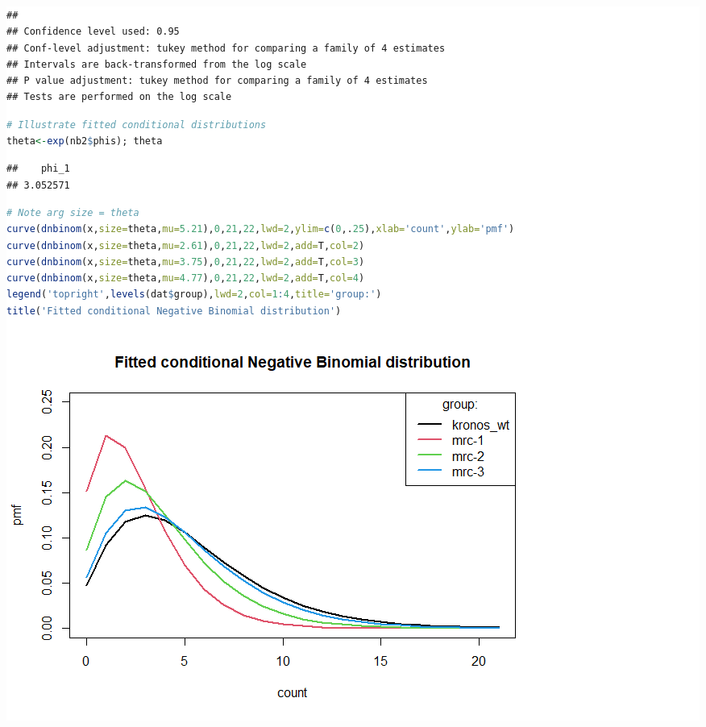    ## 
    ## Confidence level used: 0.95 
    ## Conf-level adjustment: tukey method for comparing a family of 4 estimates 
    ## Intervals are back-transformed from the log scale 
    ## P value adjustment: tukey method for comparing a family of 4 estimates 
    ## Tests are performed on the log scale

``` r
# Illustrate fitted conditional distributions
theta<-exp(nb2$phis); theta 
```

    ##    phi_1 
    ## 3.052571

``` r
# Note arg size = theta 
curve(dnbinom(x,size=theta,mu=5.21),0,21,22,lwd=2,ylim=c(0,.25),xlab='count',ylab='pmf')
curve(dnbinom(x,size=theta,mu=2.61),0,21,22,lwd=2,add=T,col=2)
curve(dnbinom(x,size=theta,mu=3.75),0,21,22,lwd=2,add=T,col=3)
curve(dnbinom(x,size=theta,mu=4.77),0,21,22,lwd=2,add=T,col=4)
legend('topright',levels(dat$group),lwd=2,col=1:4,title='group:')
title('Fitted conditional Negative Binomial distribution')
```

![](fig10_gpc_stats_mixeffectmodels_files/figure-gfm/unnamed-chunk-5-1.png)
